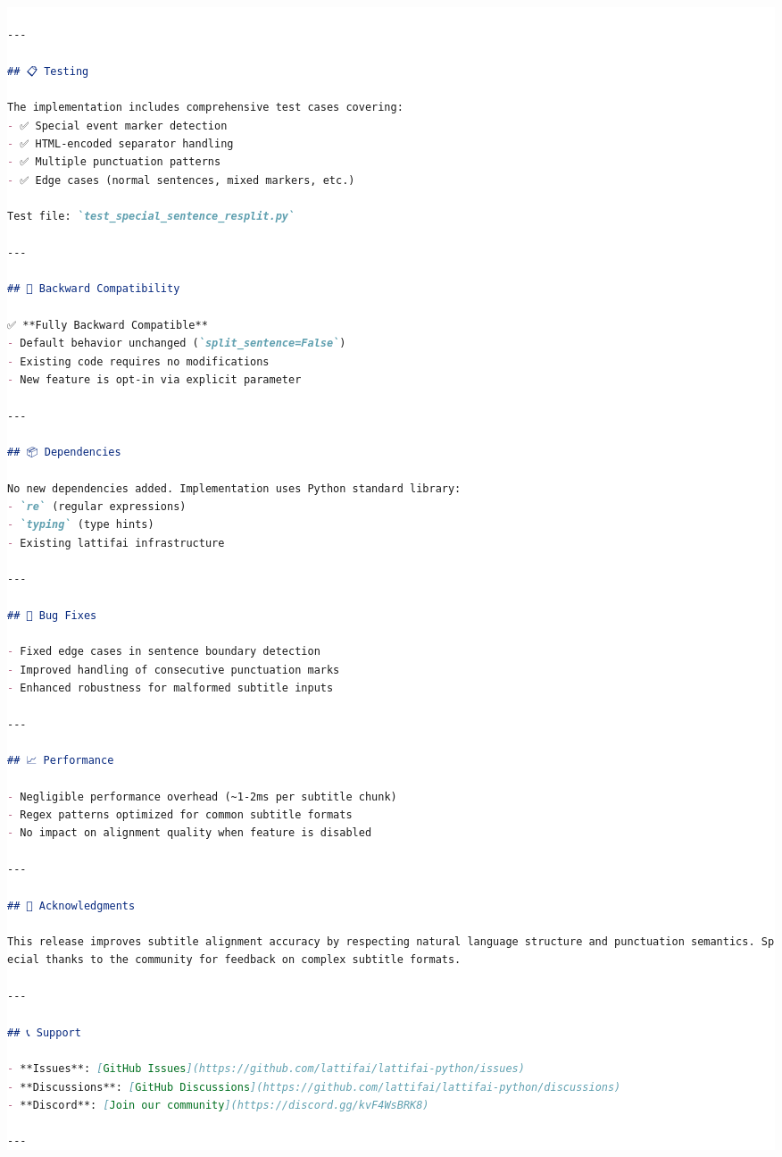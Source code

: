 ````markdown

---

## 📋 Testing

The implementation includes comprehensive test cases covering:
- ✅ Special event marker detection
- ✅ HTML-encoded separator handling
- ✅ Multiple punctuation patterns
- ✅ Edge cases (normal sentences, mixed markers, etc.)

Test file: `test_special_sentence_resplit.py`

---

## 🔄 Backward Compatibility

✅ **Fully Backward Compatible**
- Default behavior unchanged (`split_sentence=False`)
- Existing code requires no modifications
- New feature is opt-in via explicit parameter

---

## 📦 Dependencies

No new dependencies added. Implementation uses Python standard library:
- `re` (regular expressions)
- `typing` (type hints)
- Existing lattifai infrastructure

---

## 🐛 Bug Fixes

- Fixed edge cases in sentence boundary detection
- Improved handling of consecutive punctuation marks
- Enhanced robustness for malformed subtitle inputs

---

## 📈 Performance

- Negligible performance overhead (~1-2ms per subtitle chunk)
- Regex patterns optimized for common subtitle formats
- No impact on alignment quality when feature is disabled

---

## 🙏 Acknowledgments

This release improves subtitle alignment accuracy by respecting natural language structure and punctuation semantics. Special thanks to the community for feedback on complex subtitle formats.

---

## 📞 Support

- **Issues**: [GitHub Issues](https://github.com/lattifai/lattifai-python/issues)
- **Discussions**: [GitHub Discussions](https://github.com/lattifai/lattifai-python/discussions)
- **Discord**: [Join our community](https://discord.gg/kvF4WsBRK8)

---
````